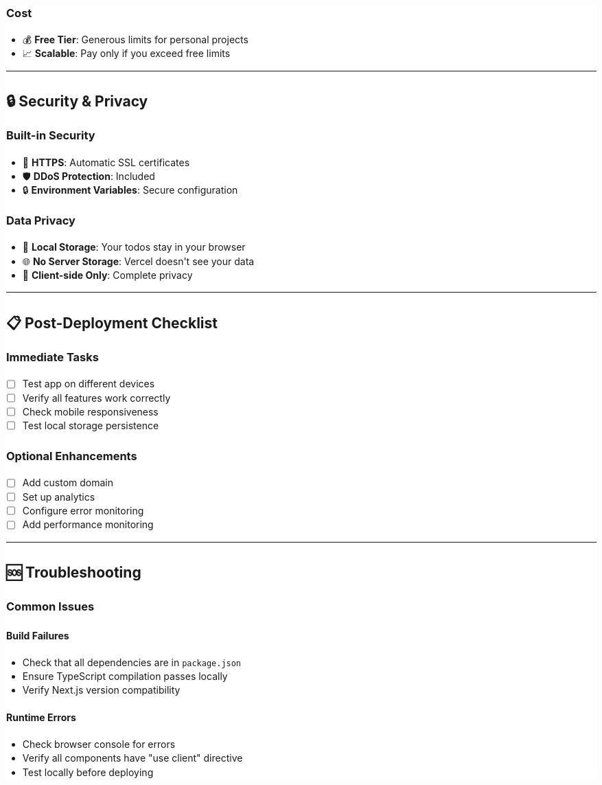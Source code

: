 ### **Cost**
- 💰 **Free Tier**: Generous limits for personal projects
- 📈 **Scalable**: Pay only if you exceed free limits

---

## 🔒 **Security & Privacy**

### **Built-in Security**
- 🔐 **HTTPS**: Automatic SSL certificates
- 🛡️ **DDoS Protection**: Included
- 🔒 **Environment Variables**: Secure configuration

### **Data Privacy**
- 📱 **Local Storage**: Your todos stay in your browser
- 🌐 **No Server Storage**: Vercel doesn't see your data
- 🔐 **Client-side Only**: Complete privacy

---

## 📋 **Post-Deployment Checklist**

### **Immediate Tasks**
- [ ] Test app on different devices
- [ ] Verify all features work correctly
- [ ] Check mobile responsiveness
- [ ] Test local storage persistence

### **Optional Enhancements**
- [ ] Add custom domain
- [ ] Set up analytics
- [ ] Configure error monitoring
- [ ] Add performance monitoring

---

## 🆘 **Troubleshooting**

### **Common Issues**

#### **Build Failures**
- Check that all dependencies are in `package.json`
- Ensure TypeScript compilation passes locally
- Verify Next.js version compatibility

#### **Runtime Errors**
- Check browser console for errors
- Verify all components have "use client" directive
- Test locally before deploying
